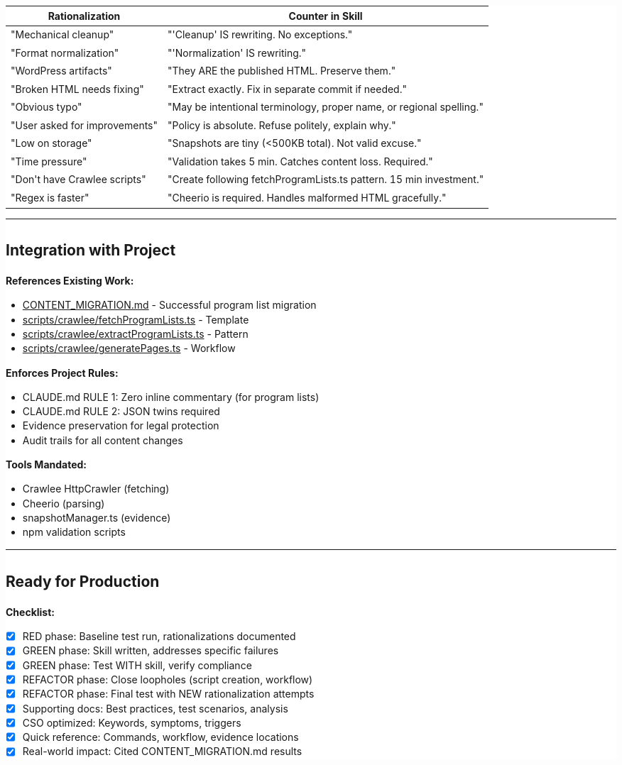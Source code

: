| Rationalization | Counter in Skill |
|----------------|------------------|
| "Mechanical cleanup" | "'Cleanup' IS rewriting. No exceptions." |
| "Format normalization" | "'Normalization' IS rewriting." |
| "WordPress artifacts" | "They ARE the published HTML. Preserve them." |
| "Broken HTML needs fixing" | "Extract exactly. Fix in separate commit if needed." |
| "Obvious typo" | "May be intentional terminology, proper name, or regional spelling." |
| "User asked for improvements" | "Policy is absolute. Refuse politely, explain why." |
| "Low on storage" | "Snapshots are tiny (<500KB total). Not valid excuse." |
| "Time pressure" | "Validation takes 5 min. Catches content loss. Required." |
| "Don't have Crawlee scripts" | "Create following fetchProgramLists.ts pattern. 15 min investment." |
| "Regex is faster" | "Cheerio is required. Handles malformed HTML gracefully." |

---

## Integration with Project

**References Existing Work:**
- [CONTENT_MIGRATION.md](../../docs/CONTENT_MIGRATION.md) - Successful program list migration
- [scripts/crawlee/fetchProgramLists.ts](../../scripts/crawlee/fetchProgramLists.ts) - Template
- [scripts/crawlee/extractProgramLists.ts](../../scripts/crawlee/extractProgramLists.ts) - Pattern
- [scripts/crawlee/generatePages.ts](../../scripts/crawlee/generatePages.ts) - Workflow

**Enforces Project Rules:**
- CLAUDE.md RULE 1: Zero inline commentary (for program lists)
- CLAUDE.md RULE 2: JSON twins required
- Evidence preservation for legal protection
- Audit trails for all content changes

**Tools Mandated:**
- Crawlee HttpCrawler (fetching)
- Cheerio (parsing)
- snapshotManager.ts (evidence)
- npm validation scripts

---

## Ready for Production

**Checklist:**
- [x] RED phase: Baseline test run, rationalizations documented
- [x] GREEN phase: Skill written, addresses specific failures
- [x] GREEN phase: Test WITH skill, verify compliance
- [x] REFACTOR phase: Close loopholes (script creation, workflow)
- [x] REFACTOR phase: Final test with NEW rationalization attempts
- [x] Supporting docs: Best practices, test scenarios, analysis
- [x] CSO optimized: Keywords, symptoms, triggers
- [x] Quick reference: Commands, workflow, evidence locations
- [x] Real-world impact: Cited CONTENT_MIGRATION.md results
